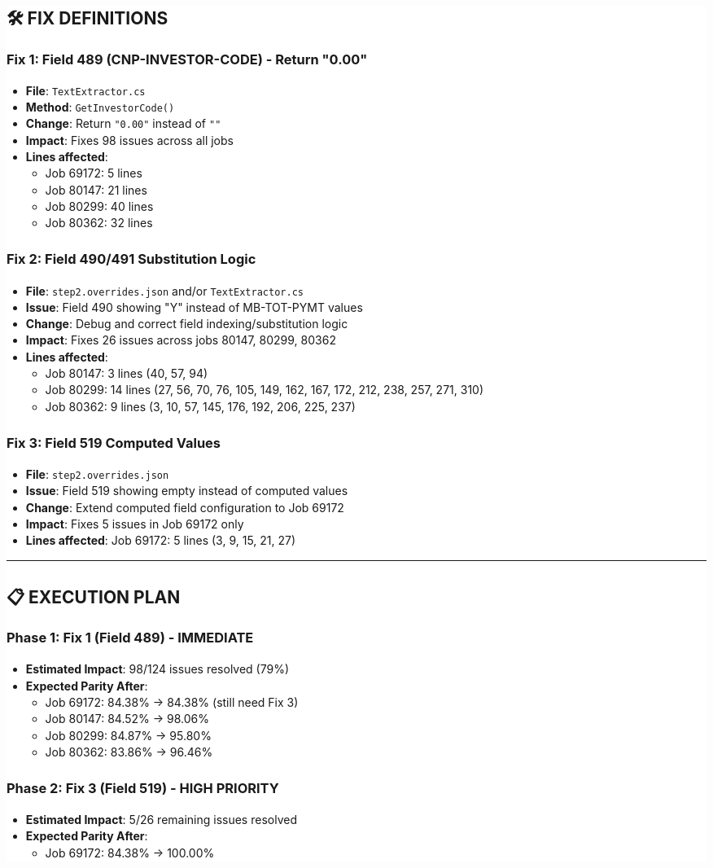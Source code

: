 
## **🛠️ FIX DEFINITIONS**

### **Fix 1: Field 489 (CNP-INVESTOR-CODE) - Return "0.00"**
- **File**: `TextExtractor.cs`
- **Method**: `GetInvestorCode()`
- **Change**: Return `"0.00"` instead of `""`
- **Impact**: Fixes 98 issues across all jobs
- **Lines affected**: 
  - Job 69172: 5 lines
  - Job 80147: 21 lines  
  - Job 80299: 40 lines
  - Job 80362: 32 lines

### **Fix 2: Field 490/491 Substitution Logic**
- **File**: `step2.overrides.json` and/or `TextExtractor.cs`
- **Issue**: Field 490 showing "Y" instead of MB-TOT-PYMT values
- **Change**: Debug and correct field indexing/substitution logic
- **Impact**: Fixes 26 issues across jobs 80147, 80299, 80362
- **Lines affected**:
  - Job 80147: 3 lines (40, 57, 94)
  - Job 80299: 14 lines (27, 56, 70, 76, 105, 149, 162, 167, 172, 212, 238, 257, 271, 310)
  - Job 80362: 9 lines (3, 10, 57, 145, 176, 192, 206, 225, 237)

### **Fix 3: Field 519 Computed Values**
- **File**: `step2.overrides.json`
- **Issue**: Field 519 showing empty instead of computed values
- **Change**: Extend computed field configuration to Job 69172
- **Impact**: Fixes 5 issues in Job 69172 only
- **Lines affected**: Job 69172: 5 lines (3, 9, 15, 21, 27)

---

## **📋 EXECUTION PLAN**

### **Phase 1: Fix 1 (Field 489) - IMMEDIATE**
- **Estimated Impact**: 98/124 issues resolved (79%)
- **Expected Parity After**: 
  - Job 69172: 84.38% → 84.38% (still need Fix 3)
  - Job 80147: 84.52% → 98.06% 
  - Job 80299: 84.87% → 95.80%
  - Job 80362: 83.86% → 96.46%

### **Phase 2: Fix 3 (Field 519) - HIGH PRIORITY**  
- **Estimated Impact**: 5/26 remaining issues resolved
- **Expected Parity After**:
  - Job 69172: 84.38% → 100.00%
